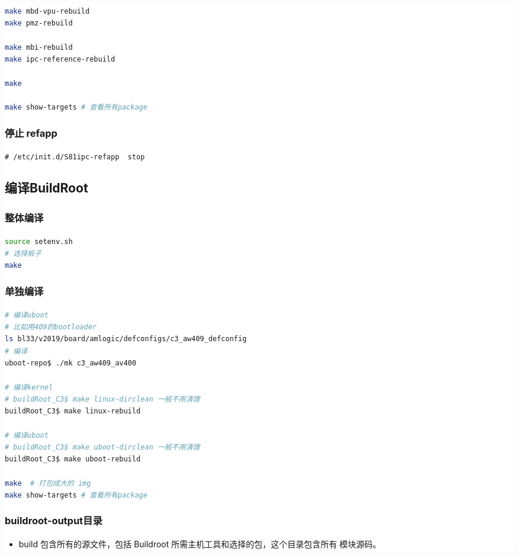 ```sh
make mbd-vpu-rebuild  
make pmz-rebuild

make mbi-rebuild
make ipc-reference-rebuild

make

make show-targets # 查看所有package
```

### 停止 refapp

```
# /etc/init.d/S81ipc-refapp  stop
```

## 编译BuildRoot

### 整体编译

```sh
source setenv.sh 
# 选择板子
make
```

### 单独编译

```sh
# 编译uboot
# 比如用409的bootloader
ls bl33/v2019/board/amlogic/defconfigs/c3_aw409_defconfig 
# 编译
uboot-repo$ ./mk c3_aw409_av400

# 编译kernel
# buildRoot_C3$ make linux-dirclean 一般不用清理
buildRoot_C3$ make linux-rebuild  

# 编译uboot
# buildRoot_C3$ make uboot-dirclean 一般不用清理
buildRoot_C3$ make uboot-rebuild 

make  # 打包成大的 img
make show-targets # 查看所有package
```

### buildroot-output目录

- build 包含所有的源文件，包括 Buildroot 所需主机工具和选择的包，这个目录包含所有 模块源码。
